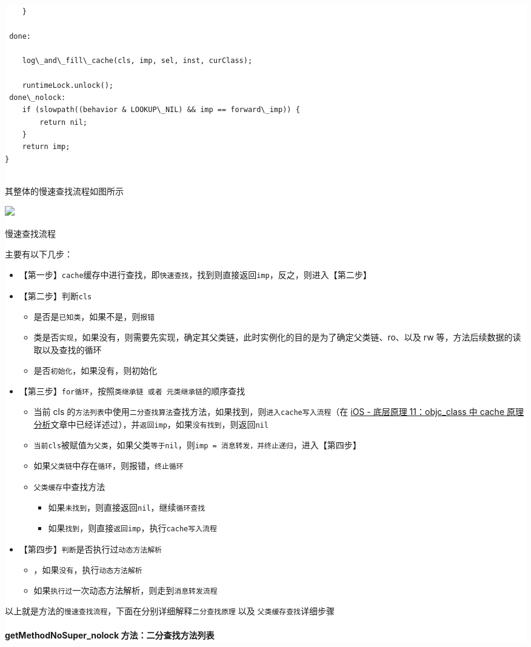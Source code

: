 ```
    }

 done:
    
    log\_and\_fill\_cache(cls, imp, sel, inst, curClass); 
    
    runtimeLock.unlock();
 done\_nolock:
    if (slowpath((behavior & LOOKUP\_NIL) && imp == forward\_imp)) {
        return nil;
    }
    return imp;
}


```

其整体的慢速查找流程如图所示

![](http://upload-images.jianshu.io/upload_images/2251862-fd926e375c27a218.png)

慢速查找流程

主要有以下几步：

*   【第一步】`cache`缓存中进行查找，即`快速查找`，找到则直接返回`imp`，反之，则进入【第二步】
    
*   【第二步】判断`cls`
    
    *   是否是`已知类`，如果不是，则`报错`
        
    *   类是否`实现`，如果没有，则需要先实现，确定其父类链，此时实例化的目的是为了确定父类链、ro、以及 rw 等，方法后续数据的读取以及查找的循环
        
    *   是否`初始化`，如果没有，则初始化
        
*   【第三步】`for循环`，按照`类继承链 或者 元类继承链`的顺序查找
    
    *   当前 cls 的`方法列表`中使用`二分查找算法`查找方法，如果找到，则`进入cache写入流程`（在 [iOS - 底层原理 11：objc\_class 中 cache 原理分析](https://www.jianshu.com/p/3ad9166c02e5)文章中已经详述过），并`返回imp`，如果`没有找到`，则返回`nil`
        
    *   `当前cls`被赋值`为父类`，如果父类`等于nil`，则`imp = 消息转发，并终止递归`，进入【第四步】
        
    *   如果`父类链`中存在`循环`，则报错，`终止循环`
        
    *   `父类缓存`中查找方法
        
        *   如果`未找到`，则直接返回`nil`，继续`循环查找`
            
        *   如果`找到`，则直接`返回imp`，执行`cache写入流程`
            
*   【第四步】`判断`是否执行过`动态方法解析`
    
    *   ，如果`没有`，执行`动态方法解析`
        
    *   如果`执行过`一次动态方法解析，则走到`消息转发流程`
        

以上就是方法的`慢速查找流程`，下面在分别详细解释`二分查找原理` 以及 `父类缓存查找`详细步骤

#### getMethodNoSuper\_nolock 方法：二分查找方法列表
